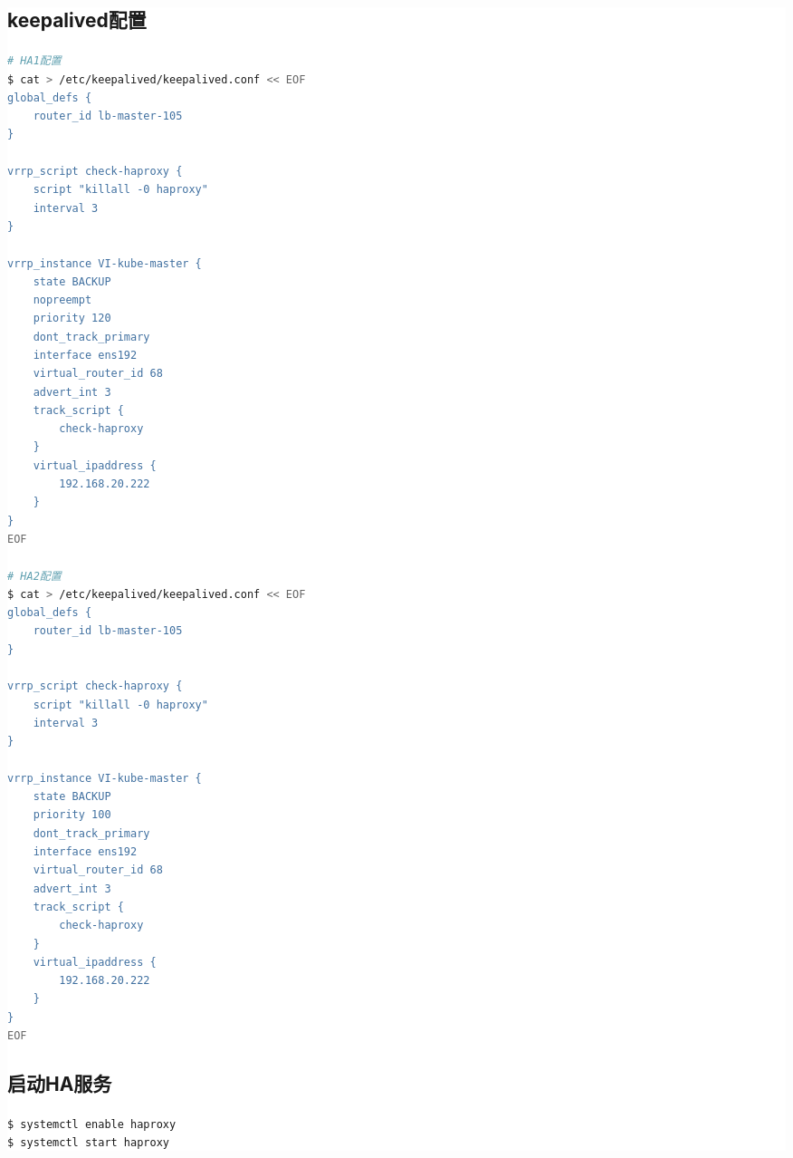 ## keepalived配置
```bash
# HA1配置
$ cat > /etc/keepalived/keepalived.conf << EOF
global_defs {
    router_id lb-master-105
}

vrrp_script check-haproxy {
    script "killall -0 haproxy"
    interval 3
}

vrrp_instance VI-kube-master {
    state BACKUP
    nopreempt
    priority 120
    dont_track_primary
    interface ens192
    virtual_router_id 68
    advert_int 3
    track_script {
        check-haproxy
    }
    virtual_ipaddress {
        192.168.20.222
    }
}
EOF

# HA2配置
$ cat > /etc/keepalived/keepalived.conf << EOF
global_defs {
    router_id lb-master-105
}

vrrp_script check-haproxy {
    script "killall -0 haproxy"
    interval 3
}

vrrp_instance VI-kube-master {
    state BACKUP
    priority 100
    dont_track_primary
    interface ens192
    virtual_router_id 68
    advert_int 3
    track_script {
        check-haproxy
    }
    virtual_ipaddress {
        192.168.20.222
    }
}
EOF
```
## 启动HA服务
```bash
$ systemctl enable haproxy
$ systemctl start haproxy

```